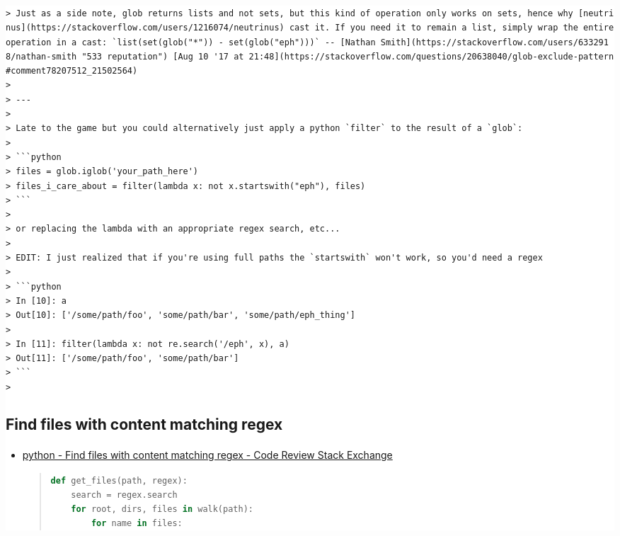    > Just as a side note, glob returns lists and not sets, but this kind of operation only works on sets, hence why [neutrinus](https://stackoverflow.com/users/1216074/neutrinus) cast it. If you need it to remain a list, simply wrap the entire operation in a cast: `list(set(glob("*")) - set(glob("eph")))` -- [Nathan Smith](https://stackoverflow.com/users/6332918/nathan-smith "533 reputation") [Aug 10 '17 at 21:48](https://stackoverflow.com/questions/20638040/glob-exclude-pattern#comment78207512_21502564)
    > 
    > ---
    > 
    > Late to the game but you could alternatively just apply a python `filter` to the result of a `glob`:
    > 
    > ```python
    > files = glob.iglob('your_path_here')
    > files_i_care_about = filter(lambda x: not x.startswith("eph"), files)
    > ```
    > 
    > or replacing the lambda with an appropriate regex search, etc...
    > 
    > EDIT: I just realized that if you're using full paths the `startswith` won't work, so you'd need a regex
    > 
    > ```python
    > In [10]: a
    > Out[10]: ['/some/path/foo', 'some/path/bar', 'some/path/eph_thing']
    > 
    > In [11]: filter(lambda x: not re.search('/eph', x), a)
    > Out[11]: ['/some/path/foo', 'some/path/bar']
    > ```
    > 




## Find files with content matching regex

- [python - Find files with content matching regex - Code Review Stack Exchange](https://codereview.stackexchange.com/questions/139423/find-files-with-content-matching-regex)

    > ```python
    > def get_files(path, regex):
    >     search = regex.search
    >     for root, dirs, files in walk(path):
    >         for name in files:
